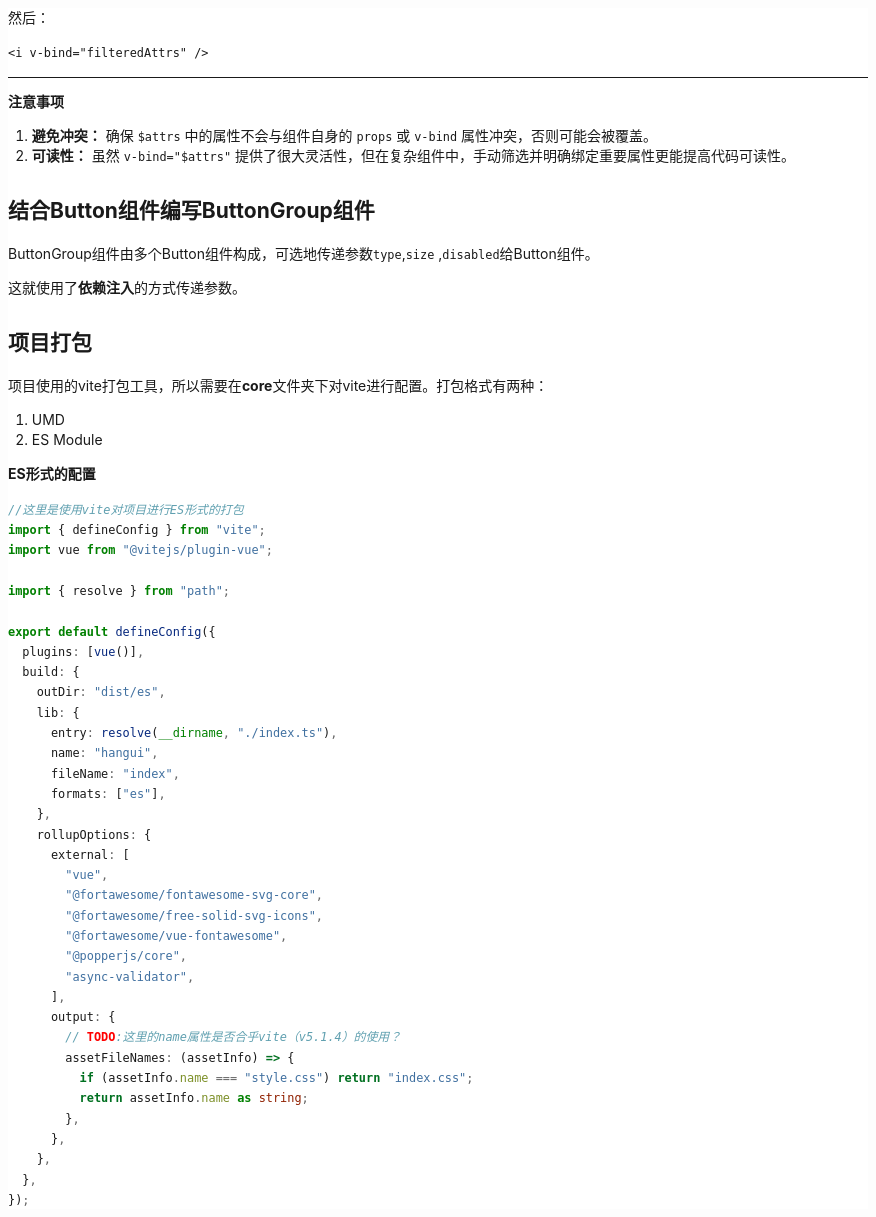    然后：

   ```vue
   <i v-bind="filteredAttrs" />
   ```

------

**注意事项**

1. **避免冲突：** 确保 `$attrs` 中的属性不会与组件自身的 `props` 或 `v-bind` 属性冲突，否则可能会被覆盖。
2. **可读性：** 虽然 `v-bind="$attrs"` 提供了很大灵活性，但在复杂组件中，手动筛选并明确绑定重要属性更能提高代码可读性。

## 结合Button组件编写ButtonGroup组件

ButtonGroup组件由多个Button组件构成，可选地传递参数`type`,`size` ,`disabled`给Button组件。

这就使用了**依赖注入**的方式传递参数。

## 项目打包

项目使用的vite打包工具，所以需要在**core**文件夹下对vite进行配置。打包格式有两种：

1. UMD
2. ES Module

**ES形式的配置**

```ts
//这里是使用vite对项目进行ES形式的打包
import { defineConfig } from "vite";
import vue from "@vitejs/plugin-vue";

import { resolve } from "path";

export default defineConfig({
  plugins: [vue()],
  build: {
    outDir: "dist/es",
    lib: {
      entry: resolve(__dirname, "./index.ts"),
      name: "hangui",
      fileName: "index",
      formats: ["es"],
    },
    rollupOptions: {
      external: [
        "vue",
        "@fortawesome/fontawesome-svg-core",
        "@fortawesome/free-solid-svg-icons",
        "@fortawesome/vue-fontawesome",
        "@popperjs/core",
        "async-validator",
      ],
      output: {
        // TODO:这里的name属性是否合乎vite（v5.1.4）的使用？
        assetFileNames: (assetInfo) => {
          if (assetInfo.name === "style.css") return "index.css";
          return assetInfo.name as string;
        },
      },
    },
  },
});

```
